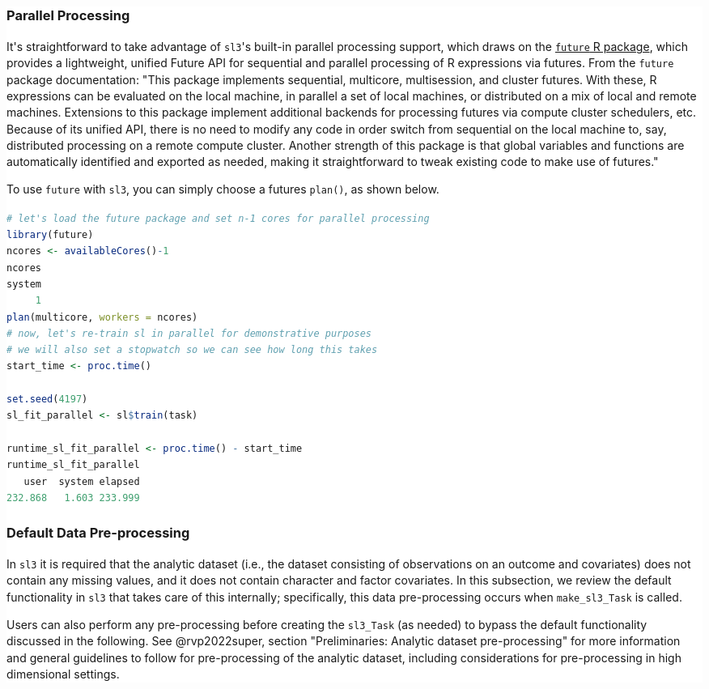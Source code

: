 ### Parallel Processing 

It's straightforward to take advantage of `sl3`'s built-in parallel processing 
support, which draws on the [`future` R 
package](https://cran.r-project.org/web/packages/future/index.html), which
provides a lightweight, unified Future API for sequential and parallel 
processing of R expressions via futures. From the `future` package 
documentation: "This package implements sequential, multicore, multisession, and cluster futures. With these, R expressions can be evaluated on the local 
machine, in parallel a set of local machines, or distributed on a mix of local 
and remote machines. Extensions to this package implement additional backends 
for processing futures via compute cluster schedulers, etc. Because of its 
unified API, there is no need to modify any code in order switch from 
sequential on the local machine to, say, distributed processing on a remote 
compute cluster. Another strength of this package is that global variables and 
functions are automatically identified and exported as needed, making it 
straightforward to tweak existing code to make use of futures."

To use `future` with `sl3`, you can simply choose a futures `plan()`, as shown
below. 


```r
# let's load the future package and set n-1 cores for parallel processing
library(future)
ncores <- availableCores()-1
ncores
system 
     1 
plan(multicore, workers = ncores)
# now, let's re-train sl in parallel for demonstrative purposes
# we will also set a stopwatch so we can see how long this takes
start_time <- proc.time()

set.seed(4197)
sl_fit_parallel <- sl$train(task)

runtime_sl_fit_parallel <- proc.time() - start_time
runtime_sl_fit_parallel
   user  system elapsed 
232.868   1.603 233.999 
```

### Default Data Pre-processing

In `sl3` it is required that the analytic dataset (i.e., the dataset 
consisting of observations on an outcome and covariates) does not contain any 
missing values, and it does not contain character and factor covariates. 
In this subsection, we review the default functionality in `sl3` that takes care 
of this internally; specifically, this data pre-processing occurs when 
`make_sl3_Task` is called. 

Users can also perform any pre-processing before creating the `sl3_Task` 
(as needed) to bypass the default functionality discussed in the following. 
See @rvp2022super, section "Preliminaries: Analytic dataset pre-processing" 
for more information and general guidelines to follow for pre-processing of the
analytic dataset, including considerations for pre-processing in high 
dimensional settings. 
